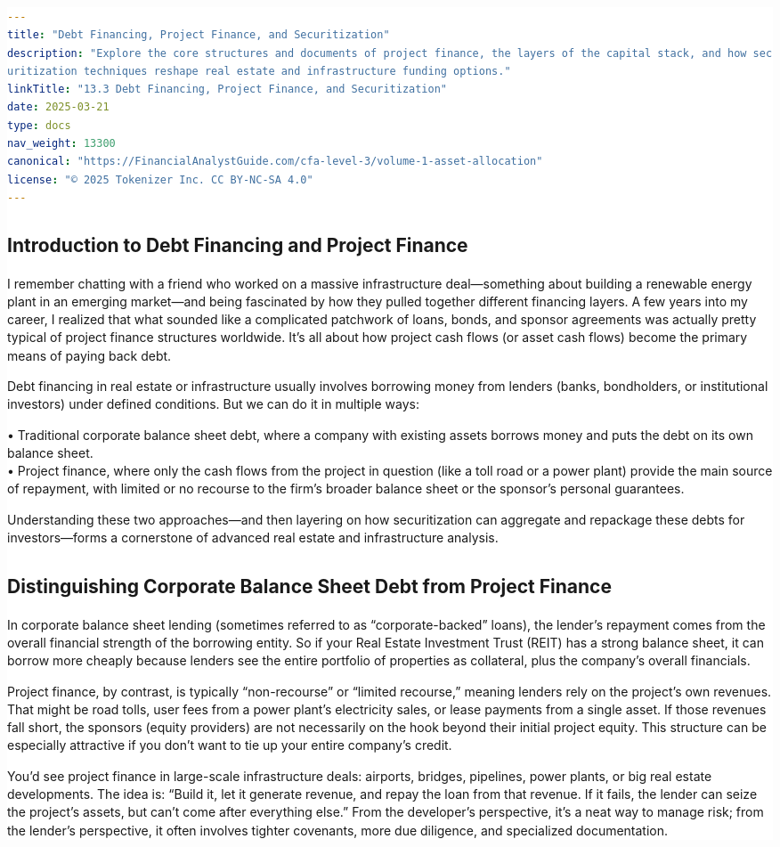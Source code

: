 ```yaml
---
title: "Debt Financing, Project Finance, and Securitization"
description: "Explore the core structures and documents of project finance, the layers of the capital stack, and how securitization techniques reshape real estate and infrastructure funding options."
linkTitle: "13.3 Debt Financing, Project Finance, and Securitization"
date: 2025-03-21
type: docs
nav_weight: 13300
canonical: "https://FinancialAnalystGuide.com/cfa-level-3/volume-1-asset-allocation"
license: "© 2025 Tokenizer Inc. CC BY-NC-SA 4.0"
---
```


## Introduction to Debt Financing and Project Finance

I remember chatting with a friend who worked on a massive infrastructure deal—something about building a renewable energy plant in an emerging market—and being fascinated by how they pulled together different financing layers. A few years into my career, I realized that what sounded like a complicated patchwork of loans, bonds, and sponsor agreements was actually pretty typical of project finance structures worldwide. It’s all about how project cash flows (or asset cash flows) become the primary means of paying back debt.

Debt financing in real estate or infrastructure usually involves borrowing money from lenders (banks, bondholders, or institutional investors) under defined conditions. But we can do it in multiple ways:

• Traditional corporate balance sheet debt, where a company with existing assets borrows money and puts the debt on its own balance sheet.  
• Project finance, where only the cash flows from the project in question (like a toll road or a power plant) provide the main source of repayment, with limited or no recourse to the firm’s broader balance sheet or the sponsor’s personal guarantees.

Understanding these two approaches—and then layering on how securitization can aggregate and repackage these debts for investors—forms a cornerstone of advanced real estate and infrastructure analysis.

## Distinguishing Corporate Balance Sheet Debt from Project Finance

In corporate balance sheet lending (sometimes referred to as “corporate-backed” loans), the lender’s repayment comes from the overall financial strength of the borrowing entity. So if your Real Estate Investment Trust (REIT) has a strong balance sheet, it can borrow more cheaply because lenders see the entire portfolio of properties as collateral, plus the company’s overall financials.

Project finance, by contrast, is typically “non-recourse” or “limited recourse,” meaning lenders rely on the project’s own revenues. That might be road tolls, user fees from a power plant’s electricity sales, or lease payments from a single asset. If those revenues fall short, the sponsors (equity providers) are not necessarily on the hook beyond their initial project equity. This structure can be especially attractive if you don’t want to tie up your entire company’s credit.

You’d see project finance in large-scale infrastructure deals: airports, bridges, pipelines, power plants, or big real estate developments. The idea is: “Build it, let it generate revenue, and repay the loan from that revenue. If it fails, the lender can seize the project’s assets, but can’t come after everything else.” From the developer’s perspective, it’s a neat way to manage risk; from the lender’s perspective, it often involves tighter covenants, more due diligence, and specialized documentation.
